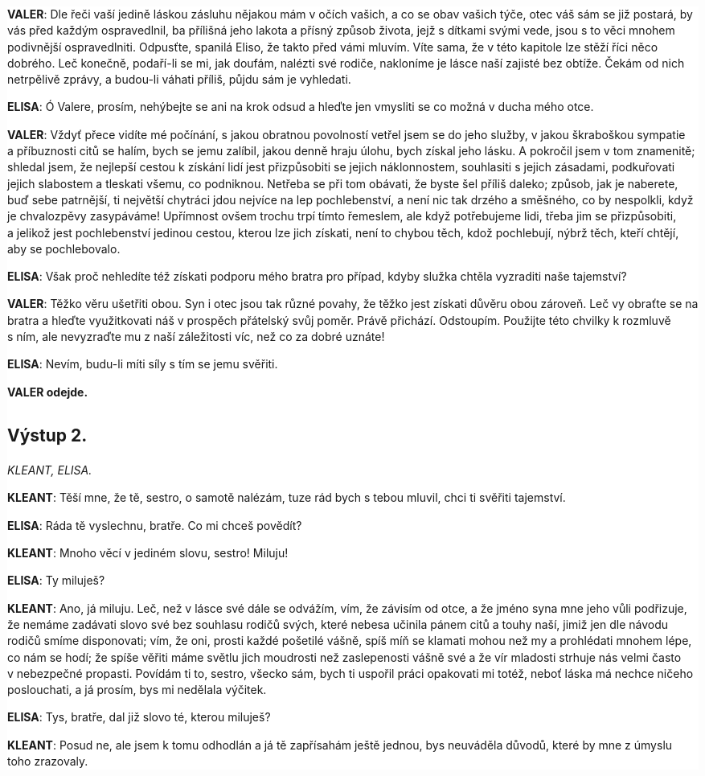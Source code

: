 **VALER**: Dle řeči vaší jedině láskou zásluhu nějakou mám v očích vašich, a co se obav vašich týče, otec váš sám se již postará, by vás před každým ospravedlnil, ba přílišná jeho lakota a přísný způsob života, jejž s dítkami svými vede, jsou s to věci mnohem podivnější ospravedlniti. Odpusťte, spanilá Eliso, že takto před vámi mluvím. Víte sama, že v této kapitole lze stěží říci něco dobrého. Leč konečně, podaří-li se mi, jak doufám, nalézti své rodiče, nakloníme je lásce naší zajisté bez obtíže. Čekám od nich netrpělivě zprávy, a budou-li váhati příliš, půjdu sám je vyhledati.

**ELISA**: Ó Valere, prosím, nehýbejte se ani na krok odsud a hleďte jen vmysliti se co možná v ducha mého otce.

**VALER**: Vždyť přece vidíte mé počínání, s jakou obratnou povolností vetřel jsem se do jeho služby, v jakou škraboškou sympatie a příbuznosti citů se halím, bych se jemu zalíbil, jakou denně hraju úlohu, bych získal jeho lásku. A pokročil jsem v tom znamenitě; shledal jsem, že nejlepší cestou k získání lidí jest přizpůsobiti se jejich náklonnostem, souhlasiti s jejich zásadami, podkuřovati jejich slabostem a tleskati všemu, co podniknou. Netřeba se při tom obávati, že byste šel příliš daleko; způsob, jak je naberete, buď sebe patrnější, ti největší chytráci jdou nejvíce na lep pochlebenství, a není nic tak drzého a směšného, co by nespolkli, když je chvalozpěvy zasypáváme! Upřímnost ovšem trochu trpí tímto řemeslem, ale když potřebujeme lidi, třeba jim se přizpůsobiti, a jelikož jest pochlebenství jedinou cestou, kterou lze jich získati, není to chybou těch, kdož pochlebují, nýbrž těch, kteří chtějí, aby se pochlebovalo.

**ELISA**: Však proč nehledíte též získati podporu mého bratra pro případ, kdyby služka chtěla vyzraditi naše tajemství?

**VALER**: Těžko věru ušetřiti obou. Syn i otec jsou tak různé povahy, že těžko jest získati důvěru obou zároveň. Leč vy obraťte se na bratra a hleďte využitkovati náš v prospěch přátelský svůj poměr. Právě přichází. Odstoupím. Použijte této chvilky k rozmluvě s ním, ale nevyzraďte mu z naší záležitosti víc, než co za dobré uznáte!

**ELISA**: Nevím, budu-li míti síly s tím se jemu svěřiti.

__VALER odejde.__

## Výstup 2.

_KLEANT, ELISA._

**KLEANT**: Těší mne, že tě, sestro, o samotě nalézám, tuze rád bych s tebou mluvil, chci ti svěřiti tajemství.

**ELISA**: Ráda tě vyslechnu, bratře. Co mi chceš povědít?

**KLEANT**: Mnoho věcí v jediném slovu, sestro! Miluju!

**ELISA**: Ty miluješ?

**KLEANT**: Ano, já miluju. Leč, než v lásce své dále se odvážím, vím, že závisím od otce, a že jméno syna mne jeho vůli podřizuje, že nemáme zadávati slovo své bez souhlasu rodičů svých, které nebesa učinila pánem citů a touhy naší, jimiž jen dle návodu rodičů smíme disponovati; vím, že oni, prosti každé pošetilé vášně, spíš míň se klamati mohou než my a prohlédati mnohem lépe, co nám se hodí; že spíše věřiti máme světlu jich moudrosti než zaslepenosti vášně své a že vír mladosti strhuje nás velmi často v nebezpečné propasti. Povídám ti to, sestro, všecko sám, bych ti uspořil práci opakovati mi totéž, neboť láska má nechce ničeho poslouchati, a já prosím, bys mi nedělala výčitek.

**ELISA**: Tys, bratře, dal již slovo té, kterou miluješ?

**KLEANT**: Posud ne, ale jsem k tomu odhodlán a já tě zapřísahám ještě jednou, bys neuváděla důvodů, které by mne z úmyslu toho zrazovaly.
